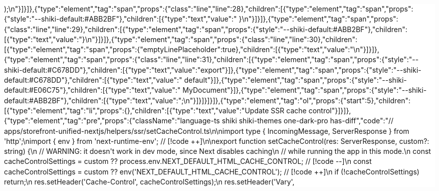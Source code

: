 );\n"}]}]},{"type":"element","tag":"span","props":{"class":"line","line":28},"children":[{"type":"element","tag":"span","props":{"style":"--shiki-default:#ABB2BF"},"children":[{"type":"text","value":"  }\n"}]}]},{"type":"element","tag":"span","props":{"class":"line","line":29},"children":[{"type":"element","tag":"span","props":{"style":"--shiki-default:#ABB2BF"},"children":[{"type":"text","value":"}\n"}]}]},{"type":"element","tag":"span","props":{"class":"line","line":30},"children":[{"type":"element","tag":"span","props":{"emptyLinePlaceholder":true},"children":[{"type":"text","value":"\n"}]}]},{"type":"element","tag":"span","props":{"class":"line","line":31},"children":[{"type":"element","tag":"span","props":{"style":"--shiki-default:#C678DD"},"children":[{"type":"text","value":"export"}]},{"type":"element","tag":"span","props":{"style":"--shiki-default:#C678DD"},"children":[{"type":"text","value":" default"}]},{"type":"element","tag":"span","props":{"style":"--shiki-default:#E06C75"},"children":[{"type":"text","value":" MyDocument"}]},{"type":"element","tag":"span","props":{"style":"--shiki-default:#ABB2BF"},"children":[{"type":"text","value":";\n"}]}]}]}]},{"type":"element","tag":"ol","props":{"start":5},"children":[{"type":"element","tag":"li","props":{},"children":[{"type":"text","value":"Update SSR cache control"}]}]},{"type":"element","tag":"pre","props":{"className":"language-ts shiki shiki-themes one-dark-pro has-diff","code":"// apps/storefront-unified-nextjs/helpers/ssr/setCacheControl.ts\n\nimport type { IncomingMessage, ServerResponse } from 'http';\nimport { env } from 'next-runtime-env'; // [!code ++]\n\nexport function setCacheControl(res: ServerResponse<IncomingMessage>, custom?: string) {\n  // WARNING: it doesn't work in dev mode, since Next disables caching\n  // while running the app in this mode.\n  const cacheControlSettings = custom ?? process.env.NEXT_DEFAULT_HTML_CACHE_CONTROL; // [!code --]\n  const cacheControlSettings = custom ?? env('NEXT_DEFAULT_HTML_CACHE_CONTROL'); // [!code ++]\n  if (!cacheControlSettings) return;\n  res.setHeader('Cache-Control', cacheControlSettings);\n  res.setHeader('Vary',